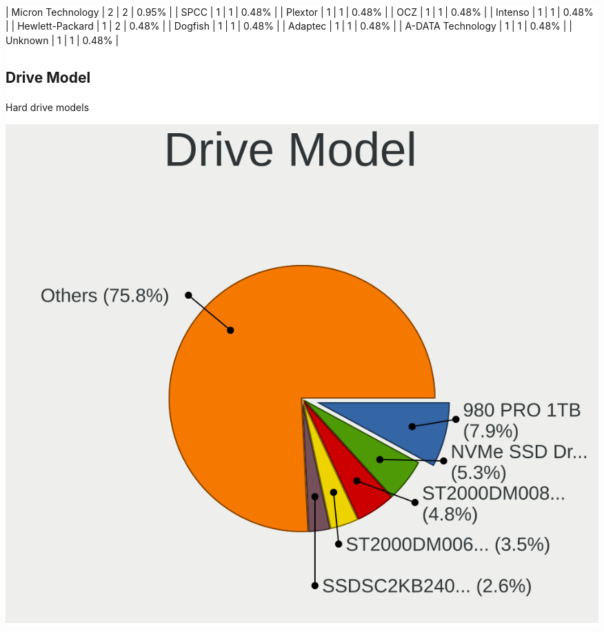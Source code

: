 | Micron Technology   | 2         | 2      | 0.95%   |
| SPCC                | 1         | 1      | 0.48%   |
| Plextor             | 1         | 1      | 0.48%   |
| OCZ                 | 1         | 1      | 0.48%   |
| Intenso             | 1         | 1      | 0.48%   |
| Hewlett-Packard     | 1         | 2      | 0.48%   |
| Dogfish             | 1         | 1      | 0.48%   |
| Adaptec             | 1         | 1      | 0.48%   |
| A-DATA Technology   | 1         | 1      | 0.48%   |
| Unknown             | 1         | 1      | 0.48%   |

Drive Model
-----------

Hard drive models

![Drive Model](./All/images/pie_chart/drive_model.svg)
